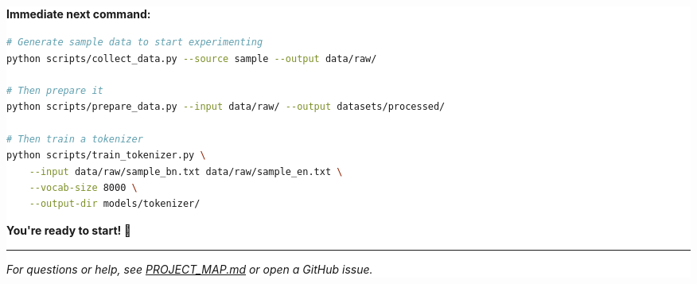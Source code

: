 **Immediate next command:**
```bash
# Generate sample data to start experimenting
python scripts/collect_data.py --source sample --output data/raw/

# Then prepare it
python scripts/prepare_data.py --input data/raw/ --output datasets/processed/

# Then train a tokenizer
python scripts/train_tokenizer.py \
    --input data/raw/sample_bn.txt data/raw/sample_en.txt \
    --vocab-size 8000 \
    --output-dir models/tokenizer/
```

**You're ready to start! 🚀**

---

*For questions or help, see [PROJECT_MAP.md](PROJECT_MAP.md) or open a GitHub issue.*
